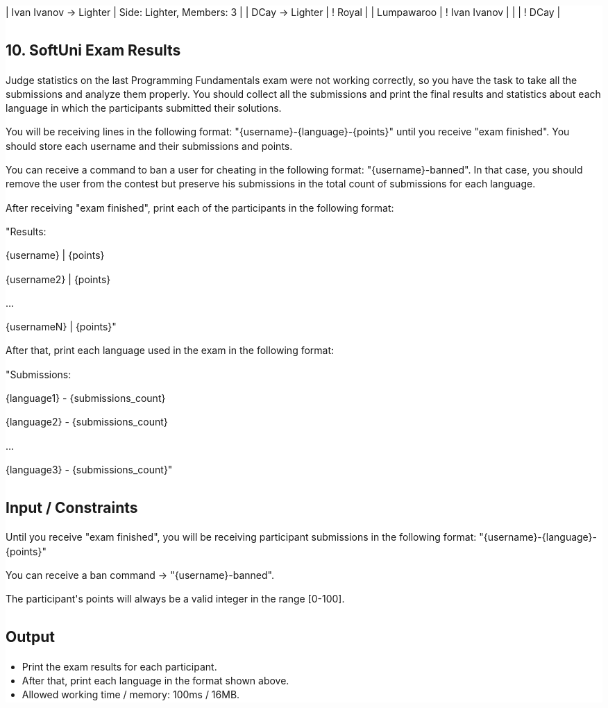| Ivan Ivanov -> Lighter |   Side: Lighter, Members: 3      |
| DCay -> Lighter | ! Royal      |
| Lumpawaroo |  ! Ivan Ivanov     |
|               |  ! DCay                |


## 10. SoftUni Exam Results

Judge statistics on the last Programming Fundamentals exam were not working correctly, so you have the task to take all the submissions and analyze them properly. You should collect all the submissions and print the final results and statistics about each language in which the participants submitted their solutions.

You will be receiving lines in the following format: "{username}-{language}-{points}" until you receive "exam finished". You should store each username and their submissions and points.

You can receive a command to ban a user for cheating in the following format: "{username}-banned". In that case, you should remove the user from the contest but preserve his submissions in the total count of submissions for each language.

After receiving "exam finished", print each of the participants in the following format:

"Results:

{username} | {points}

{username2} | {points}

…

{usernameN} | {points}"

After that, print each language used in the exam in the following format:

"Submissions:

{language1} - {submissions_count}

{language2} - {submissions_count}

…

{language3} - {submissions_count}"

## Input / Constraints

Until you receive "exam finished", you will be receiving participant submissions in the following format: "{username}-{language}-{points}"

You can receive a ban command -> "{username}-banned".

The participant's points will always be a valid integer in the range [0-100].

## Output
- Print the exam results for each participant.
- After that, print each language in the format shown above.
- Allowed working time / memory: 100ms / 16MB.
